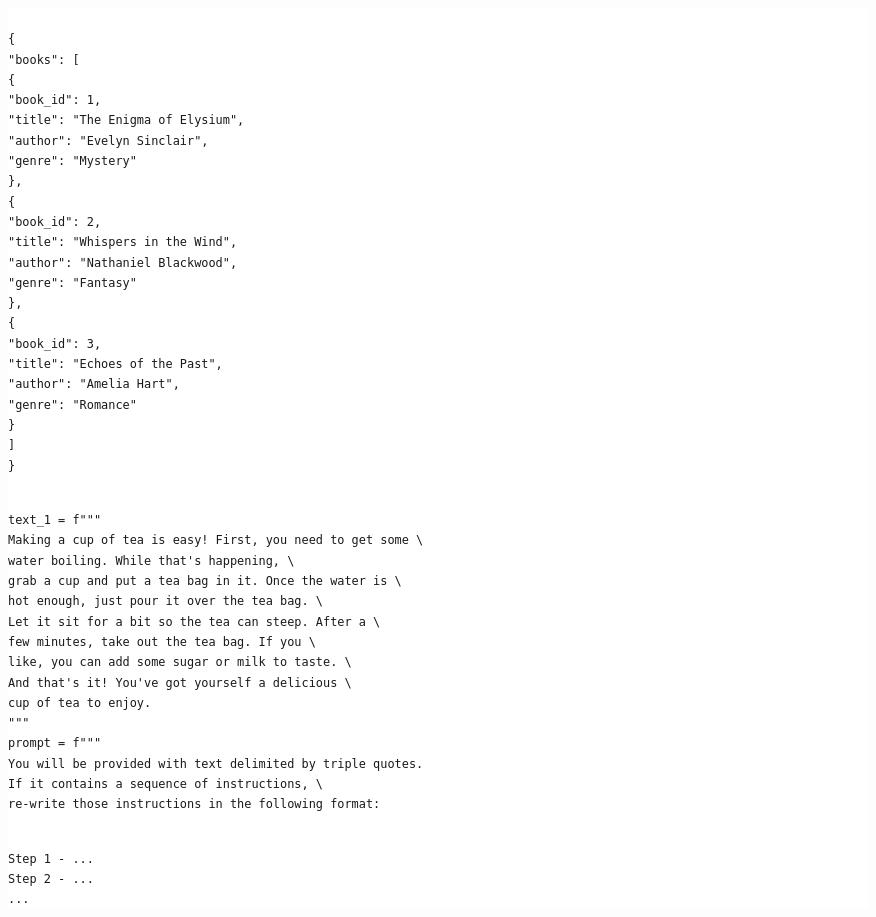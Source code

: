```

{
"books": [
{
"book_id": 1,
"title": "The Enigma of Elysium",
"author": "Evelyn Sinclair",
"genre": "Mystery"
},
{
"book_id": 2,
"title": "Whispers in the Wind",
"author": "Nathaniel Blackwood",
"genre": "Fantasy"
},
{
"book_id": 3,
"title": "Echoes of the Past",
"author": "Amelia Hart",
"genre": "Romance"
}
]
}

```

```

text_1 = f"""
Making a cup of tea is easy! First, you need to get some \
water boiling. While that's happening, \
grab a cup and put a tea bag in it. Once the water is \
hot enough, just pour it over the tea bag. \
Let it sit for a bit so the tea can steep. After a \
few minutes, take out the tea bag. If you \
like, you can add some sugar or milk to taste. \
And that's it! You've got yourself a delicious \
cup of tea to enjoy.
"""
prompt = f"""
You will be provided with text delimited by triple quotes.
If it contains a sequence of instructions, \
re-write those instructions in the following format:

```

```

Step 1 - ...
Step 2 - ...
...

```
